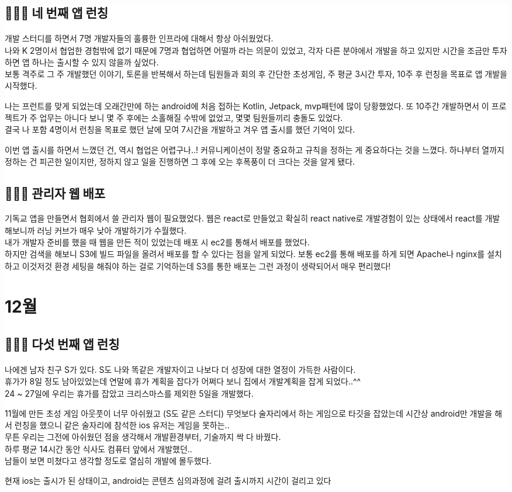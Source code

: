 ## 👩🏻‍💻 네 번째 앱 런칭

개발 스터디를 하면서 7명 개발자들의 훌륭한 인프라에 대해서 항상 아쉬웠었다.<br>
나와 K 2명이서 협업한 경험밖에 없기 때문에 7명과 협업하면 어떨까 라는 의문이 있었고,
각자 다른 분야에서 개발을 하고 있지만 시간을 조금만 투자하면 앱 하나는 출시할 수 있지 않을까 싶었다.<br>
보통 격주로 그 주 개발했던 이야기, 토론을 반복해서 하는데
팀원들과 회의 후 간단한 초성게임, 주 평균 3시간 투자, 10주 후 런칭을 목표로 앱 개발을 시작했다.<br>

나는 프런트를 맞게 되었는데 오래간만에 하는 android에 처음 접하는 Kotlin, Jetpack, mvp패턴에 많이 당황했었다.
또 10주간 개발하면서 이 프로젝트가 주 업무는 아니다 보니 몇 주 후에는 소홀해질 수밖에 없었고,
몇몇 팀원들끼리 충돌도 있었다.<br>
결국 나 포함 4명이서 런칭을 목표로 했던 날에 모여 7시간을 개발하고 겨우 앱 출시를 했던 기억이 있다.

이번 앱 출시를 하면서 느꼈던 건, 역시 협업은 어렵구나..! 커뮤니케이션이 정말 중요하고 규칙을 정하는 게 중요하다는 것을 느꼈다.
하나부터 열까지 정하는 건 피곤한 일이지만, 정하지 않고 일을 진행하면 그 후에 오는 후폭풍이 더 크다는 것을 알게 됐다.

## 👩🏻‍💻 관리자 웹 배포

기독교 앱을 만들면서 협회에서 쓸 관리자 웹이 필요했었다.
웹은 react로 만들었고 확실히 react native로 개발경험이 있는 상태에서 react를 개발해보니까 러닝 커브가 매우 낮아 개발하기가 수월했다.<br>
내가 개발자 준비를 했을 때 웹을 만든 적이 있었는데 배포 시 ec2를 통해서 배포를 했었다.<br>
하지만 검색을 해보니 S3에 빌드 파일을 올려서 배포를 할 수 있다는 점을 알게 되었다.
보통 ec2를 통해 배포를 하게 되면 Apache나 nginx를 설치하고 이것저것 환경 세팅을 해줘야 하는 걸로 기억하는데
S3를 통한 배포는 그런 과정이 생략되어서 매우 편리했다!

# 12월

## 👩🏻‍💻 다섯 번째 앱 런칭

나에겐 남자 친구 S가 있다. S도 나와 똑같은 개발자이고 나보다 더 성장에 대한 열정이 가득한 사람이다.<br>
휴가가 8일 정도 남아있었는데 연말에 휴가 계획을 잡다가 어쩌다 보니 집에서 개발계획을 잡게 되었다..^^<br>
24 ~ 27일에 우리는 휴가를 잡았고 크리스마스를 제외한 5일을 개발했다.

11월에 만든 초성 게임 아웃풋이 너무 아쉬웠고 (S도 같은 스터디) 무엇보다 술자리에서 하는 게임으로 타깃을 잡았는데 시간상 android만 개발을 해서 런칭을 했으니 같은 술자리에 참석한 ios 유저는 게임을 못하는..<br>
무튼 우리는 그전에 아쉬웠던 점을 생각해서 개발환경부터, 기술까지 싹 다 바꿨다.<br>
하루 평균 14시간 동안 식사도 컴퓨터 앞에서 개발했던..<br>
남들이 보면 미쳤다고 생각할 정도로 열심히 개발에 몰두했다.

현재 ios는 출시가 된 상태이고, android는 콘텐츠 심의과정에 걸려 출시까지 시간이 걸리고 있다
